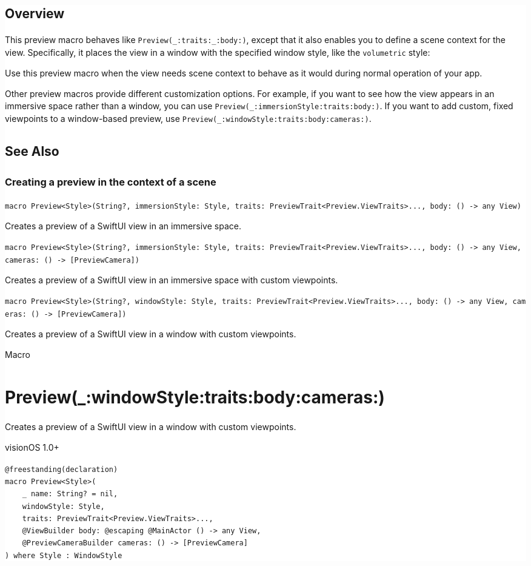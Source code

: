 ## Overview

This preview macro behaves like `Preview(_:traits:_:body:)`, except that it
also enables you to define a scene context for the view. Specifically, it
places the view in a window with the specified window style, like the
`volumetric` style:

Use this preview macro when the view needs scene context to behave as it would
during normal operation of your app.

Other preview macros provide different customization options. For example, if
you want to see how the view appears in an immersive space rather than a
window, you can use `Preview(_:immersionStyle:traits:body:)`. If you want to
add custom, fixed viewpoints to a window-based preview, use
`Preview(_:windowStyle:traits:body:cameras:)`.

## See Also

### Creating a preview in the context of a scene

`macro Preview<Style>(String?, immersionStyle: Style, traits:
PreviewTrait<Preview.ViewTraits>..., body: () -> any View)`

Creates a preview of a SwiftUI view in an immersive space.

`macro Preview<Style>(String?, immersionStyle: Style, traits:
PreviewTrait<Preview.ViewTraits>..., body: () -> any View, cameras: () ->
[PreviewCamera])`

Creates a preview of a SwiftUI view in an immersive space with custom
viewpoints.

`macro Preview<Style>(String?, windowStyle: Style, traits:
PreviewTrait<Preview.ViewTraits>..., body: () -> any View, cameras: () ->
[PreviewCamera])`

Creates a preview of a SwiftUI view in a window with custom viewpoints.

Macro

# Preview(_:windowStyle:traits:body:cameras:)

Creates a preview of a SwiftUI view in a window with custom viewpoints.

visionOS 1.0+

    
    
    @freestanding(declaration)
    macro Preview<Style>(
        _ name: String? = nil,
        windowStyle: Style,
        traits: PreviewTrait<Preview.ViewTraits>...,
        @ViewBuilder body: @escaping @MainActor () -> any View,
        @PreviewCameraBuilder cameras: () -> [PreviewCamera]
    ) where Style : WindowStyle
